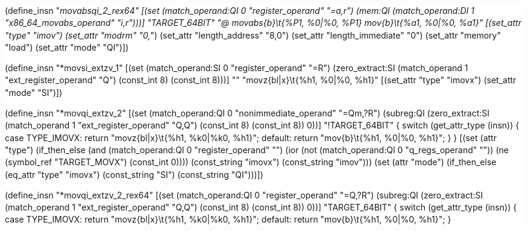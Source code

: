 (define_insn "*movabsqi_2_rex64"
  [(set (match_operand:QI 0 "register_operand" "=a,r")
        (mem:QI (match_operand:DI 1 "x86_64_movabs_operand" "i,r")))]
  "TARGET_64BIT"
  "@
   movabs{b}\t{%P1, %0|%0, %P1}
   mov{b}\t{%a1, %0|%0, %a1}"
  [(set_attr "type" "imov")
   (set_attr "modrm" "0,*")
   (set_attr "length_address" "8,0")
   (set_attr "length_immediate" "0")
   (set_attr "memory" "load")
   (set_attr "mode" "QI")])

(define_insn "*movsi_extzv_1"
  [(set (match_operand:SI 0 "register_operand" "=R")
	(zero_extract:SI (match_operand 1 "ext_register_operand" "Q")
			 (const_int 8)
			 (const_int 8)))]
  ""
  "movz{bl|x}\t{%h1, %0|%0, %h1}"
  [(set_attr "type" "imovx")
   (set_attr "mode" "SI")])

(define_insn "*movqi_extzv_2"
  [(set (match_operand:QI 0 "nonimmediate_operand" "=Qm,?R")
        (subreg:QI (zero_extract:SI (match_operand 1 "ext_register_operand" "Q,Q")
				    (const_int 8)
				    (const_int 8)) 0))]
  "!TARGET_64BIT"
{
  switch (get_attr_type (insn))
    {
    case TYPE_IMOVX:
      return "movz{bl|x}\t{%h1, %k0|%k0, %h1}";
    default:
      return "mov{b}\t{%h1, %0|%0, %h1}";
    }
}
  [(set (attr "type")
     (if_then_else (and (match_operand:QI 0 "register_operand" "")
			(ior (not (match_operand:QI 0 "q_regs_operand" ""))
			     (ne (symbol_ref "TARGET_MOVX")
				 (const_int 0))))
	(const_string "imovx")
	(const_string "imov")))
   (set (attr "mode")
     (if_then_else (eq_attr "type" "imovx")
	(const_string "SI")
	(const_string "QI")))])

(define_insn "*movqi_extzv_2_rex64"
  [(set (match_operand:QI 0 "register_operand" "=Q,?R")
        (subreg:QI (zero_extract:SI (match_operand 1 "ext_register_operand" "Q,Q")
				    (const_int 8)
				    (const_int 8)) 0))]
  "TARGET_64BIT"
{
  switch (get_attr_type (insn))
    {
    case TYPE_IMOVX:
      return "movz{bl|x}\t{%h1, %k0|%k0, %h1}";
    default:
      return "mov{b}\t{%h1, %0|%0, %h1}";
    }